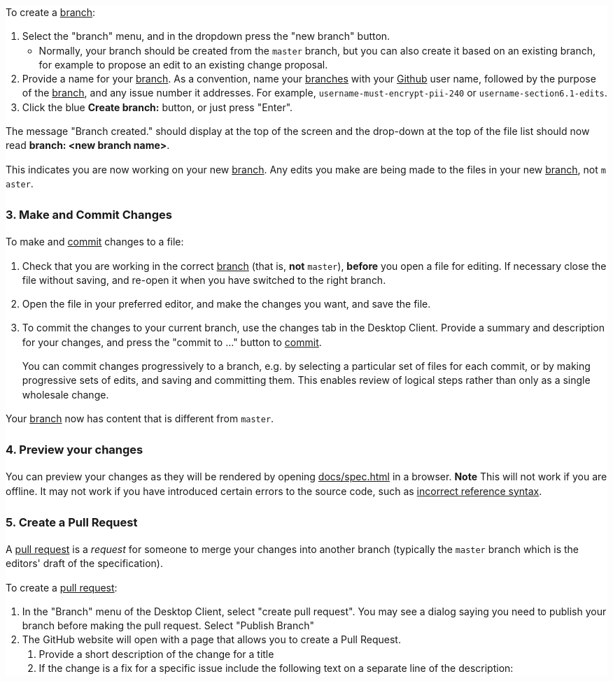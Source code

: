 To create a [branch](#branch):

1. Select the "branch" menu, and in the dropdown press the "new branch" button.
   <img src="images/workflow/desktop-newbranch.png" alt="">      
   * Normally, your branch should be created from the `master` branch, but you can also create it based on an existing branch,
     for example to propose an edit to an existing change proposal.
2. Provide a name for your [branch](#branch).
   As a convention, name your [branches](#branch) with your [Github](#github) user name, followed by the purpose of the [branch](#branch), and any issue number it addresses. For example, `username-must-encrypt-pii-240` or `username-section6.1-edits`.
3. Click the blue **Create branch:** button, or just press "Enter".

The message "Branch created." should display at the top of the screen and the drop-down at the top of the file list should now read **branch: \<new branch name\>**.

This indicates you are now working on your new [branch](#branch). Any edits you make are being made to the files in your new [branch](#branch), not `master`.

### 3. Make and Commit Changes

To make and [commit](#commit) changes to a file:

1. Check that you are working in the correct [branch](#branch) (that is, **not** `master`), **before** you open a file for editing.
   If necessary close the file without saving, and re-open it when you have switched to the right branch.
2. Open the file in your preferred editor, and make the changes you want, and save the file.
3. To commit the changes to your current branch, use the changes tab in the Desktop Client. Provide a summary and description for your changes, and press the "commit to ..." button to [commit](#commit).

   You can commit changes progressively to a branch, e.g. by selecting a particular set of files for each commit,
   or by making progressive sets of edits, and saving and committing them.
   This enables review of logical steps rather than only as a single wholesale change.

Your [branch](#branch) now has content that is different from `master`.

### 4. Preview your changes

You can preview your changes as they will be rendered by opening [docs/spec.html](docs/spec.html) in a browser. **Note** This will not work if you are offline. It may not work if you have introduced certain errors to the source code, such as [incorrect reference syntax](source-guide.md).

### 5. Create a Pull Request

A [pull request](#pull_request) is a _request_ for someone to merge your changes into another branch (typically the `master` branch which is the editors' draft of the specification).

To create a [pull request](#pull_request):

1. In the "Branch" menu of the Desktop Client, select "create pull request".
   You may see a dialog saying you need to publish your branch before making the pull request. Select "Publish Branch"
1. The GitHub website will open with a page that allows you to create a Pull Request.
   1. Provide a short description of the change for a title
   2. If the change is a fix for a specific issue include the following text on a separate line of the description:
